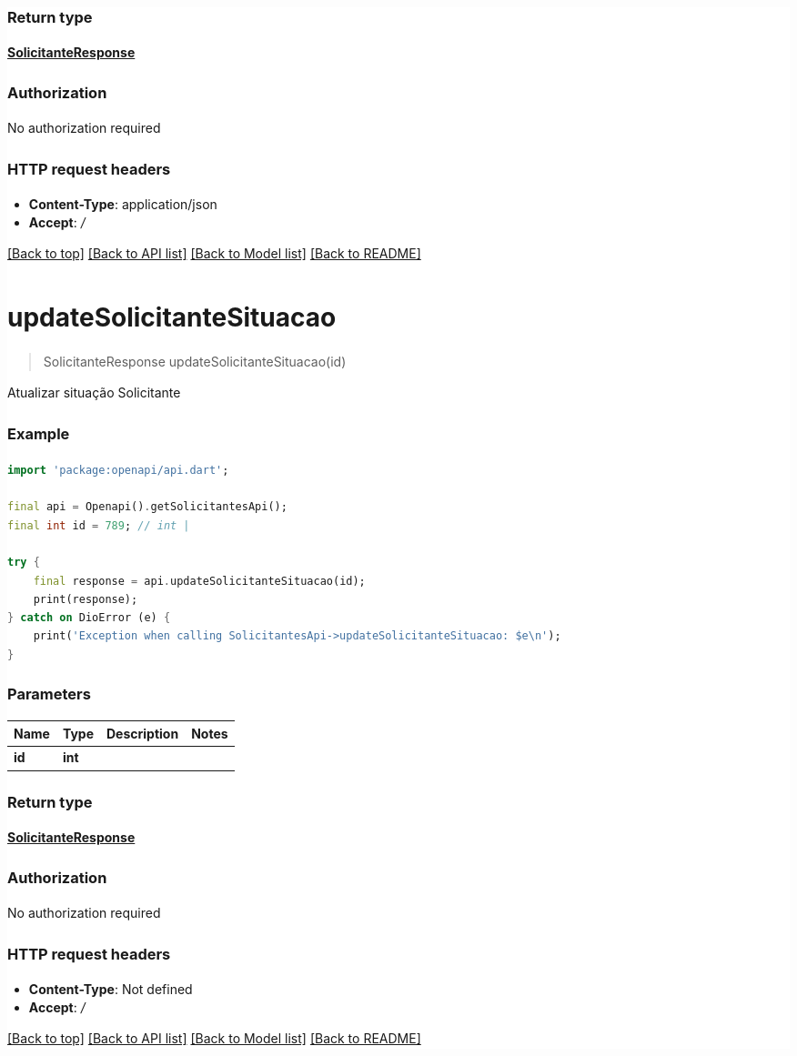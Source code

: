 ### Return type

[**SolicitanteResponse**](SolicitanteResponse.md)

### Authorization

No authorization required

### HTTP request headers

 - **Content-Type**: application/json
 - **Accept**: */*

[[Back to top]](#) [[Back to API list]](../README.md#documentation-for-api-endpoints) [[Back to Model list]](../README.md#documentation-for-models) [[Back to README]](../README.md)

# **updateSolicitanteSituacao**
> SolicitanteResponse updateSolicitanteSituacao(id)

Atualizar situação Solicitante

### Example
```dart
import 'package:openapi/api.dart';

final api = Openapi().getSolicitantesApi();
final int id = 789; // int | 

try {
    final response = api.updateSolicitanteSituacao(id);
    print(response);
} catch on DioError (e) {
    print('Exception when calling SolicitantesApi->updateSolicitanteSituacao: $e\n');
}
```

### Parameters

Name | Type | Description  | Notes
------------- | ------------- | ------------- | -------------
 **id** | **int**|  | 

### Return type

[**SolicitanteResponse**](SolicitanteResponse.md)

### Authorization

No authorization required

### HTTP request headers

 - **Content-Type**: Not defined
 - **Accept**: */*

[[Back to top]](#) [[Back to API list]](../README.md#documentation-for-api-endpoints) [[Back to Model list]](../README.md#documentation-for-models) [[Back to README]](../README.md)

